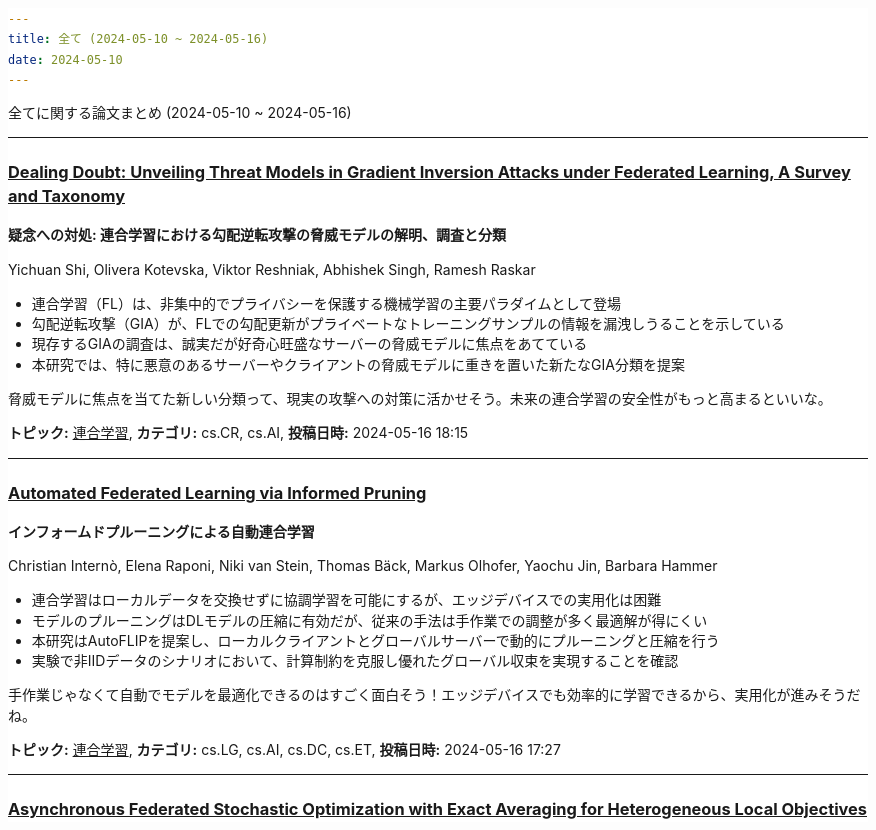 ```yaml
---
title: 全て (2024-05-10 ~ 2024-05-16)
date: 2024-05-10
---
```


全てに関する論文まとめ (2024-05-10 ~ 2024-05-16)


- - -

### [Dealing Doubt: Unveiling Threat Models in Gradient Inversion Attacks under Federated Learning, A Survey and Taxonomy](http://arxiv.org/abs/2405.10376)

**疑念への対処: 連合学習における勾配逆転攻撃の脅威モデルの解明、調査と分類**

Yichuan Shi, Olivera Kotevska, Viktor Reshniak, Abhishek Singh, Ramesh Raskar

- 連合学習（FL）は、非集中的でプライバシーを保護する機械学習の主要パラダイムとして登場
- 勾配逆転攻撃（GIA）が、FLでの勾配更新がプライベートなトレーニングサンプルの情報を漏洩しうることを示している
- 現存するGIAの調査は、誠実だが好奇心旺盛なサーバーの脅威モデルに焦点をあてている
- 本研究では、特に悪意のあるサーバーやクライアントの脅威モデルに重きを置いた新たなGIA分類を提案

脅威モデルに焦点を当てた新しい分類って、現実の攻撃への対策に活かせそう。未来の連合学習の安全性がもっと高まるといいな。



**トピック:** [連合学習](../../fl), **カテゴリ:** cs.CR, cs.AI, **投稿日時:** 2024-05-16 18:15


- - -

### [Automated Federated Learning via Informed Pruning](http://arxiv.org/abs/2405.10271)

**インフォームドプルーニングによる自動連合学習**

Christian Internò, Elena Raponi, Niki van Stein, Thomas Bäck, Markus Olhofer, Yaochu Jin, Barbara Hammer

- 連合学習はローカルデータを交換せずに協調学習を可能にするが、エッジデバイスでの実用化は困難
- モデルのプルーニングはDLモデルの圧縮に有効だが、従来の手法は手作業での調整が多く最適解が得にくい
- 本研究はAutoFLIPを提案し、ローカルクライアントとグローバルサーバーで動的にプルーニングと圧縮を行う
- 実験で非IIDデータのシナリオにおいて、計算制約を克服し優れたグローバル収束を実現することを確認

手作業じゃなくて自動でモデルを最適化できるのはすごく面白そう！エッジデバイスでも効率的に学習できるから、実用化が進みそうだね。



**トピック:** [連合学習](../../fl), **カテゴリ:** cs.LG, cs.AI, cs.DC, cs.ET, **投稿日時:** 2024-05-16 17:27


- - -

### [Asynchronous Federated Stochastic Optimization with Exact Averaging for Heterogeneous Local Objectives](http://arxiv.org/abs/2405.10123)
